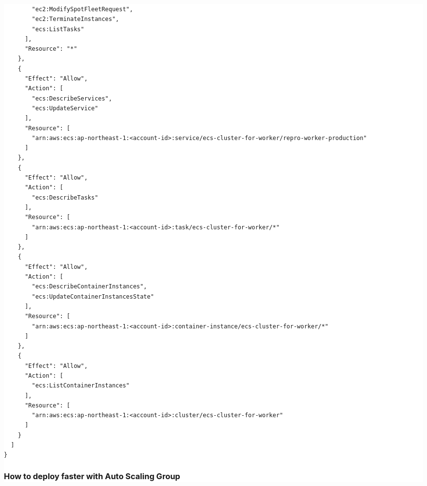 ```
        "ec2:ModifySpotFleetRequest",
        "ec2:TerminateInstances",
        "ecs:ListTasks"
      ],
      "Resource": "*"
    },
    {
      "Effect": "Allow",
      "Action": [
        "ecs:DescribeServices",
        "ecs:UpdateService"
      ],
      "Resource": [
        "arn:aws:ecs:ap-northeast-1:<account-id>:service/ecs-cluster-for-worker/repro-worker-production"
      ]
    },
    {
      "Effect": "Allow",
      "Action": [
        "ecs:DescribeTasks"
      ],
      "Resource": [
        "arn:aws:ecs:ap-northeast-1:<account-id>:task/ecs-cluster-for-worker/*"
      ]
    },
    {
      "Effect": "Allow",
      "Action": [
        "ecs:DescribeContainerInstances",
        "ecs:UpdateContainerInstancesState"
      ],
      "Resource": [
        "arn:aws:ecs:ap-northeast-1:<account-id>:container-instance/ecs-cluster-for-worker/*"
      ]
    },
    {
      "Effect": "Allow",
      "Action": [
        "ecs:ListContainerInstances"
      ],
      "Resource": [
        "arn:aws:ecs:ap-northeast-1:<account-id>:cluster/ecs-cluster-for-worker"
      ]
    }
  ]
}
```

### How to deploy faster with Auto Scaling Group
